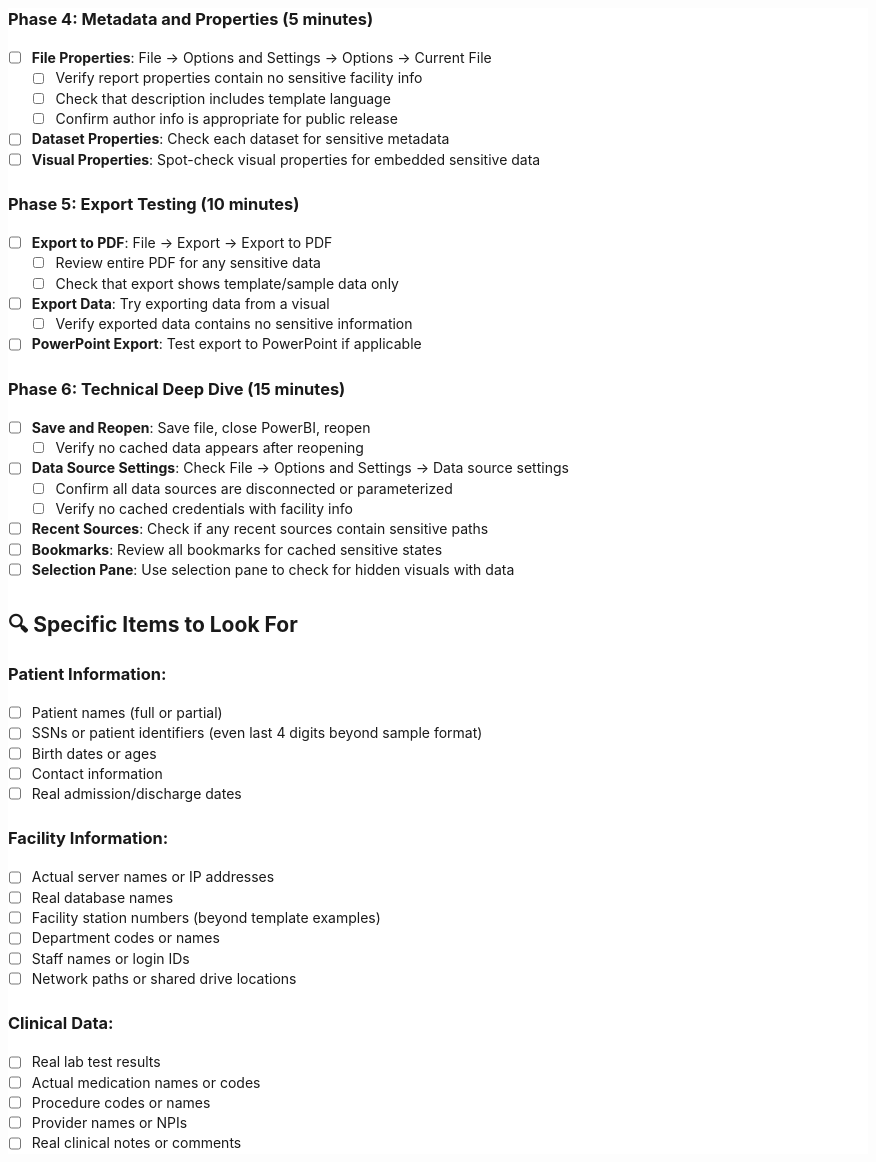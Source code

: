 ### **Phase 4: Metadata and Properties (5 minutes)**
- [ ] **File Properties**: File → Options and Settings → Options → Current File
  - [ ] Verify report properties contain no sensitive facility info
  - [ ] Check that description includes template language
  - [ ] Confirm author info is appropriate for public release
- [ ] **Dataset Properties**: Check each dataset for sensitive metadata
- [ ] **Visual Properties**: Spot-check visual properties for embedded sensitive data

### **Phase 5: Export Testing (10 minutes)**
- [ ] **Export to PDF**: File → Export → Export to PDF
  - [ ] Review entire PDF for any sensitive data
  - [ ] Check that export shows template/sample data only
- [ ] **Export Data**: Try exporting data from a visual
  - [ ] Verify exported data contains no sensitive information
- [ ] **PowerPoint Export**: Test export to PowerPoint if applicable

### **Phase 6: Technical Deep Dive (15 minutes)**
- [ ] **Save and Reopen**: Save file, close PowerBI, reopen
  - [ ] Verify no cached data appears after reopening
- [ ] **Data Source Settings**: Check File → Options and Settings → Data source settings
  - [ ] Confirm all data sources are disconnected or parameterized
  - [ ] Verify no cached credentials with facility info
- [ ] **Recent Sources**: Check if any recent sources contain sensitive paths
- [ ] **Bookmarks**: Review all bookmarks for cached sensitive states
- [ ] **Selection Pane**: Use selection pane to check for hidden visuals with data

## 🔍 **Specific Items to Look For**

### **Patient Information:**
- [ ] Patient names (full or partial)
- [ ] SSNs or patient identifiers (even last 4 digits beyond sample format)
- [ ] Birth dates or ages
- [ ] Contact information
- [ ] Real admission/discharge dates

### **Facility Information:**
- [ ] Actual server names or IP addresses
- [ ] Real database names
- [ ] Facility station numbers (beyond template examples)
- [ ] Department codes or names
- [ ] Staff names or login IDs
- [ ] Network paths or shared drive locations

### **Clinical Data:**
- [ ] Real lab test results
- [ ] Actual medication names or codes
- [ ] Procedure codes or names
- [ ] Provider names or NPIs
- [ ] Real clinical notes or comments
